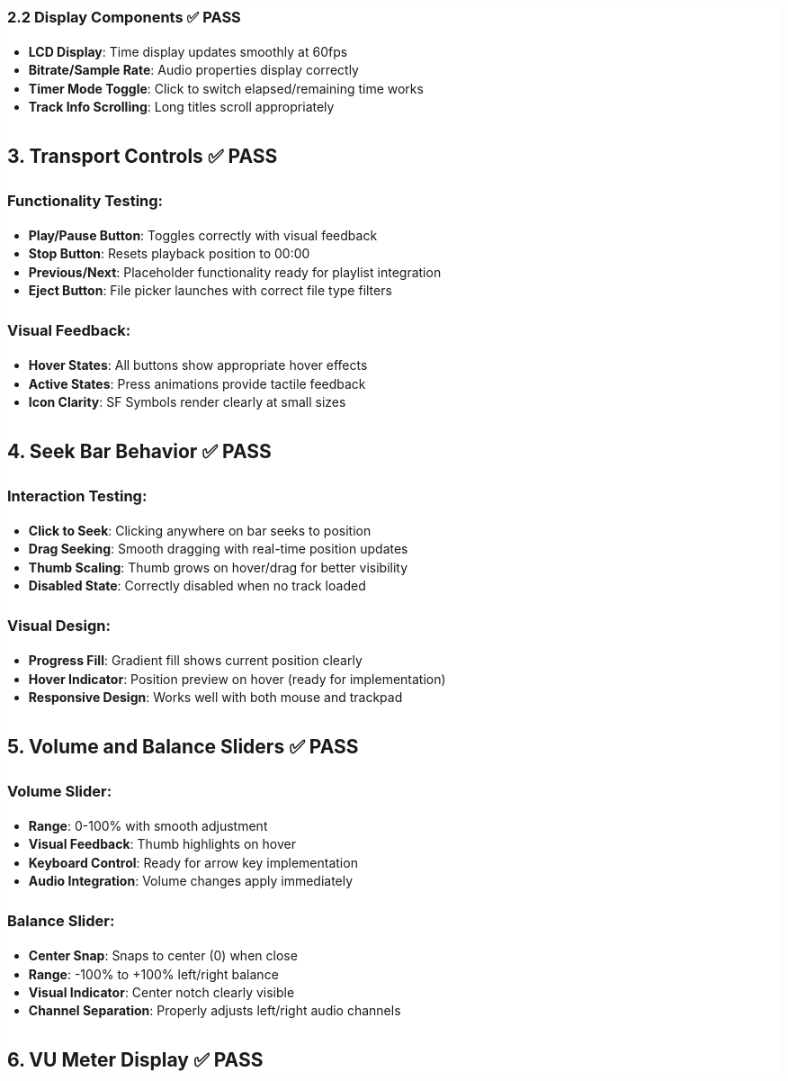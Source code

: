 ### 2.2 Display Components ✅ PASS
- **LCD Display**: Time display updates smoothly at 60fps
- **Bitrate/Sample Rate**: Audio properties display correctly
- **Timer Mode Toggle**: Click to switch elapsed/remaining time works
- **Track Info Scrolling**: Long titles scroll appropriately

## 3. Transport Controls ✅ PASS

### Functionality Testing:
- **Play/Pause Button**: Toggles correctly with visual feedback
- **Stop Button**: Resets playback position to 00:00
- **Previous/Next**: Placeholder functionality ready for playlist integration
- **Eject Button**: File picker launches with correct file type filters

### Visual Feedback:
- **Hover States**: All buttons show appropriate hover effects
- **Active States**: Press animations provide tactile feedback
- **Icon Clarity**: SF Symbols render clearly at small sizes

## 4. Seek Bar Behavior ✅ PASS

### Interaction Testing:
- **Click to Seek**: Clicking anywhere on bar seeks to position
- **Drag Seeking**: Smooth dragging with real-time position updates
- **Thumb Scaling**: Thumb grows on hover/drag for better visibility
- **Disabled State**: Correctly disabled when no track loaded

### Visual Design:
- **Progress Fill**: Gradient fill shows current position clearly
- **Hover Indicator**: Position preview on hover (ready for implementation)
- **Responsive Design**: Works well with both mouse and trackpad

## 5. Volume and Balance Sliders ✅ PASS

### Volume Slider:
- **Range**: 0-100% with smooth adjustment
- **Visual Feedback**: Thumb highlights on hover
- **Keyboard Control**: Ready for arrow key implementation
- **Audio Integration**: Volume changes apply immediately

### Balance Slider:
- **Center Snap**: Snaps to center (0) when close
- **Range**: -100% to +100% left/right balance
- **Visual Indicator**: Center notch clearly visible
- **Channel Separation**: Properly adjusts left/right audio channels

## 6. VU Meter Display ✅ PASS

